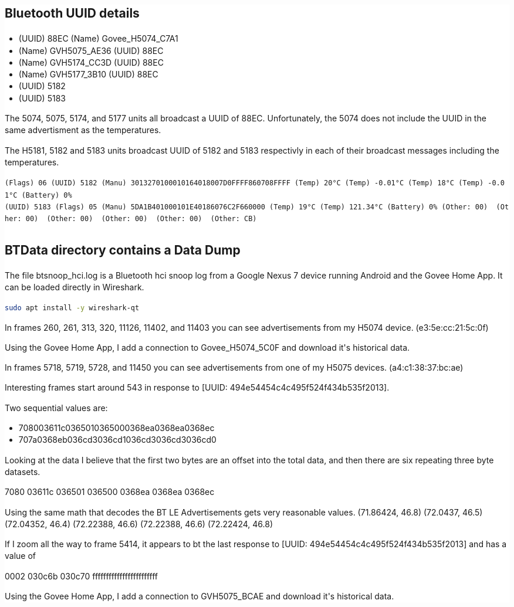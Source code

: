  ## Bluetooth UUID details
  * (UUID) 88EC (Name) Govee_H5074_C7A1
  * (Name) GVH5075_AE36 (UUID) 88EC
  * (Name) GVH5174_CC3D (UUID) 88EC
  * (Name) GVH5177_3B10 (UUID) 88EC
  * (UUID) 5182
  * (UUID) 5183

The 5074, 5075, 5174, and 5177 units all broadcast a UUID of 88EC. Unfortunately, the 5074 does not include the UUID in the same advertisment as the temperatures. 

The H5181, 5182 and 5183 units broadcast UUID of 5182 and 5183 respectivly in each of their broadcast messages including the temperatures.
```
(Flags) 06 (UUID) 5182 (Manu) 3013270100010164018007D0FFFF860708FFFF (Temp) 20°C (Temp) -0.01°C (Temp) 18°C (Temp) -0.01°C (Battery) 0%
(UUID) 5183 (Flags) 05 (Manu) 5DA1B401000101E40186076C2F660000 (Temp) 19°C (Temp) 121.34°C (Battery) 0% (Other: 00)  (Other: 00)  (Other: 00)  (Other: 00)  (Other: 00)  (Other: CB)
```

## BTData directory contains a Data Dump
The file btsnoop_hci.log is a Bluetooth hci snoop log from a Google Nexus 7 device running Android and the Govee Home App. It can be loaded directly in Wireshark.

```sh
sudo apt install -y wireshark-qt
```
 
In frames 260, 261, 313, 320, 11126, 11402, and 11403 you can see advertisements from my H5074 device. (e3:5e:cc:21:5c:0f)

Using the Govee Home App, I add a connection to Govee_H5074_5C0F and download it's historical data.

In frames 5718, 5719, 5728, and 11450 you can see advertisements from one of my H5075 devices. (a4:c1:38:37:bc:ae)

Interesting frames start around 543 in response to [UUID: 494e54454c4c495f524f434b535f2013].

Two sequential values are:
 * 708003611c0365010365000368ea0368ea0368ec
 * 707a0368eb036cd3036cd1036cd3036cd3036cd0

Looking at the data I believe that the first two bytes are an offset into the total data, and then there are six repeating three byte datasets. 

7080 03611c 036501 036500 0368ea 0368ea 0368ec

Using the same math that decodes the BT LE Advertisements gets very reasonable values. (71.86424, 46.8) (72.0437, 46.5) (72.04352, 46.4) (72.22388, 46.6) (72.22388, 46.6) (72.22424, 46.8)

If I zoom all the way to frame 5414, it appears to bt the last response to [UUID: 494e54454c4c495f524f434b535f2013] and has a value of 

0002 030c6b 030c70 ffffffffffffffffffffffff

Using the Govee Home App, I add a connection to GVH5075_BCAE and download it's historical data. 
